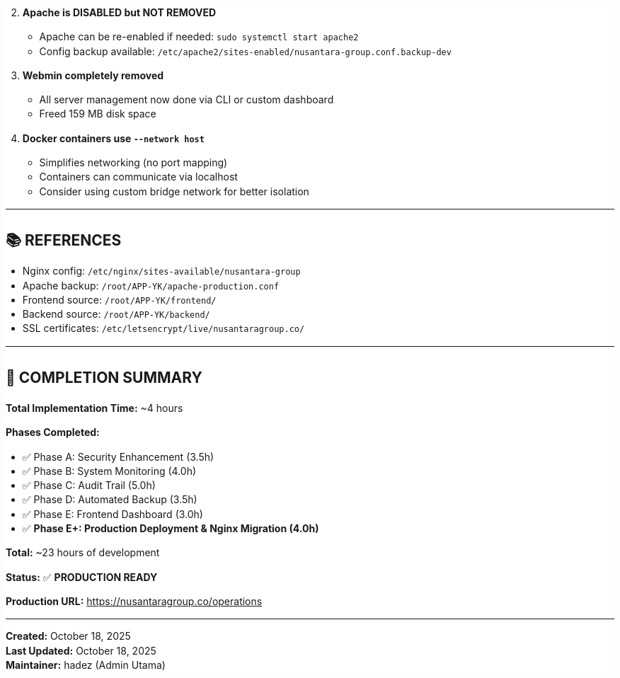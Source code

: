 2. **Apache is DISABLED but NOT REMOVED**
   - Apache can be re-enabled if needed: `sudo systemctl start apache2`
   - Config backup available: `/etc/apache2/sites-enabled/nusantara-group.conf.backup-dev`

3. **Webmin completely removed**
   - All server management now done via CLI or custom dashboard
   - Freed 159 MB disk space

4. **Docker containers use `--network host`**
   - Simplifies networking (no port mapping)
   - Containers can communicate via localhost
   - Consider using custom bridge network for better isolation

---

## 📚 REFERENCES

- Nginx config: `/etc/nginx/sites-available/nusantara-group`
- Apache backup: `/root/APP-YK/apache-production.conf`
- Frontend source: `/root/APP-YK/frontend/`
- Backend source: `/root/APP-YK/backend/`
- SSL certificates: `/etc/letsencrypt/live/nusantaragroup.co/`

---

## 🎉 COMPLETION SUMMARY

**Total Implementation Time:** ~4 hours

**Phases Completed:**
- ✅ Phase A: Security Enhancement (3.5h)
- ✅ Phase B: System Monitoring (4.0h)
- ✅ Phase C: Audit Trail (5.0h)
- ✅ Phase D: Automated Backup (3.5h)
- ✅ Phase E: Frontend Dashboard (3.0h)
- ✅ **Phase E+: Production Deployment & Nginx Migration (4.0h)**

**Total:** ~23 hours of development

**Status:** ✅ **PRODUCTION READY**

**Production URL:** https://nusantaragroup.co/operations

---

**Created:** October 18, 2025  
**Last Updated:** October 18, 2025  
**Maintainer:** hadez (Admin Utama)
